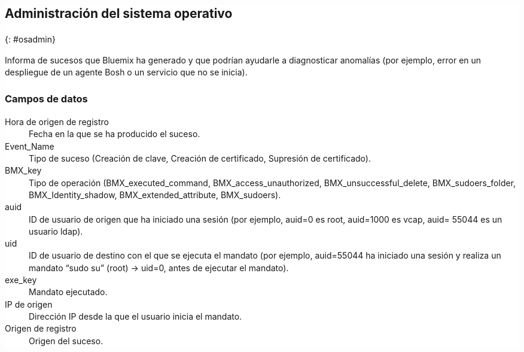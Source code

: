 ## Administración del sistema operativo
{: #osadmin}

Informa de sucesos que Bluemix ha generado y que podrían ayudarle a diagnosticar anomalías (por ejemplo, error en un despliegue de un agente Bosh o un servicio que no se inicia).

### Campos de datos

<dl>
<dt>Hora de origen de registro</dt>
<dd>Fecha en la que se ha producido el suceso.</dd>
<dt>Event_Name</dt>
<dd>Tipo de suceso (Creación de clave, Creación de certificado, Supresión de certificado).</dd>
<dt>BMX_key</dt>
<dd>Tipo de operación (BMX_executed_command, BMX_access_unauthorized, BMX_unsuccessful_delete, BMX_sudoers_folder, BMX_Identity_shadow, BMX_extended_attribute, BMX_sudoers).</dd>
<dt>auid</dt> 
<dd>ID de usuario de origen que ha iniciado una sesión (por ejemplo, auid=0 es root, auid=1000 es vcap, auid= 55044 es un usuario ldap).</dd>
<dt>uid</dt>
<dd>ID de usuario de destino con el que se ejecuta el mandato (por ejemplo, auid=55044 ha iniciado una sesión y realiza un mandato “sudo su” (root) -> uid=0, antes de ejecutar el mandato).
<dt>exe_key</dt>
<dd>Mandato ejecutado.</dd>
<dt>IP de origen</dt>
<dd>Dirección IP desde la que el usuario inicia el mandato.</dd>
<dt>Origen de registro</dt>
<dd>Origen del suceso.</dd>
</dl>
